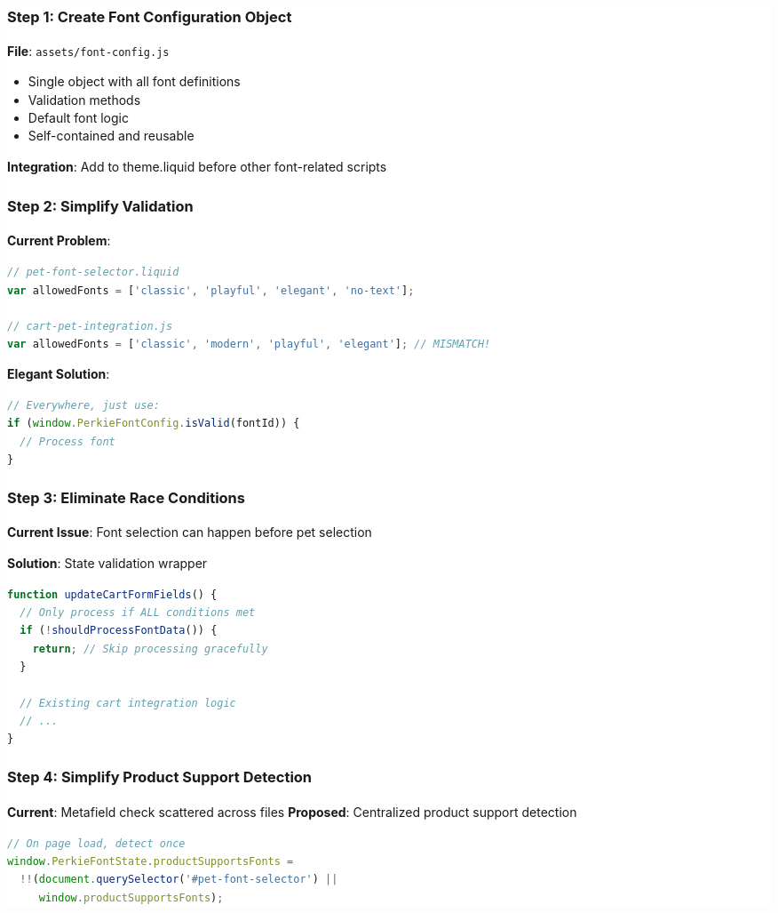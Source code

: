 ### Step 1: Create Font Configuration Object

**File**: `assets/font-config.js`
- Single object with all font definitions
- Validation methods
- Default font logic
- Self-contained and reusable

**Integration**: Add to theme.liquid before other font-related scripts

### Step 2: Simplify Validation

**Current Problem**:
```javascript
// pet-font-selector.liquid
var allowedFonts = ['classic', 'playful', 'elegant', 'no-text'];

// cart-pet-integration.js
var allowedFonts = ['classic', 'modern', 'playful', 'elegant']; // MISMATCH!
```

**Elegant Solution**:
```javascript
// Everywhere, just use:
if (window.PerkieFontConfig.isValid(fontId)) {
  // Process font
}
```

### Step 3: Eliminate Race Conditions

**Current Issue**: Font selection can happen before pet selection

**Solution**: State validation wrapper
```javascript
function updateCartFormFields() {
  // Only process if ALL conditions met
  if (!shouldProcessFontData()) {
    return; // Skip processing gracefully
  }

  // Existing cart integration logic
  // ...
}
```

### Step 4: Simplify Product Support Detection

**Current**: Metafield check scattered across files
**Proposed**: Centralized product support detection

```javascript
// On page load, detect once
window.PerkieFontState.productSupportsFonts =
  !!(document.querySelector('#pet-font-selector') ||
     window.productSupportsFonts);
```
